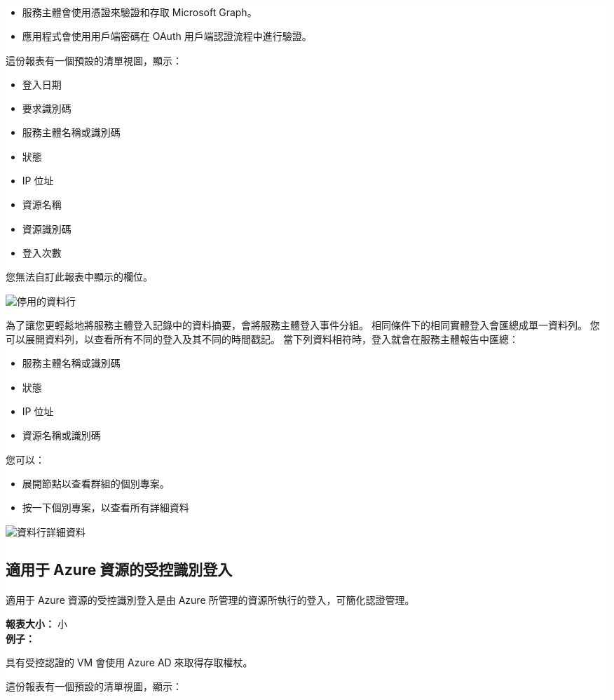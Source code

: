 - 服務主體會使用憑證來驗證和存取 Microsoft Graph。 

- 應用程式會使用用戶端密碼在 OAuth 用戶端認證流程中進行驗證。 


這份報表有一個預設的清單視圖，顯示：

- 登入日期

- 要求識別碼

- 服務主體名稱或識別碼

- 狀態

- IP 位址

- 資源名稱

- 資源識別碼

- 登入次數

您無法自訂此報表中顯示的欄位。

![停用的資料行](./media/concept-all-sign-ins/disabled-columns.png "停用的資料行")

為了讓您更輕鬆地將服務主體登入記錄中的資料摘要，會將服務主體登入事件分組。 相同條件下的相同實體登入會匯總成單一資料列。 您可以展開資料列，以查看所有不同的登入及其不同的時間戳記。 當下列資料相符時，登入就會在服務主體報告中匯總：

- 服務主體名稱或識別碼

- 狀態

- IP 位址

- 資源名稱或識別碼

您可以：

- 展開節點以查看群組的個別專案。  

- 按一下個別專案，以查看所有詳細資料 


![資料行詳細資料](./media/concept-all-sign-ins/service-principals-sign-ins-view.png "資料行詳細資料")




## <a name="managed-identity-for-azure-resources-sign-ins"></a>適用于 Azure 資源的受控識別登入 

適用于 Azure 資源的受控識別登入是由 Azure 所管理的資源所執行的登入，可簡化認證管理。

**報表大小：** 小 <br> 
**例子：**

具有受控認證的 VM 會使用 Azure AD 來取得存取權杖。   


這份報表有一個預設的清單視圖，顯示：

